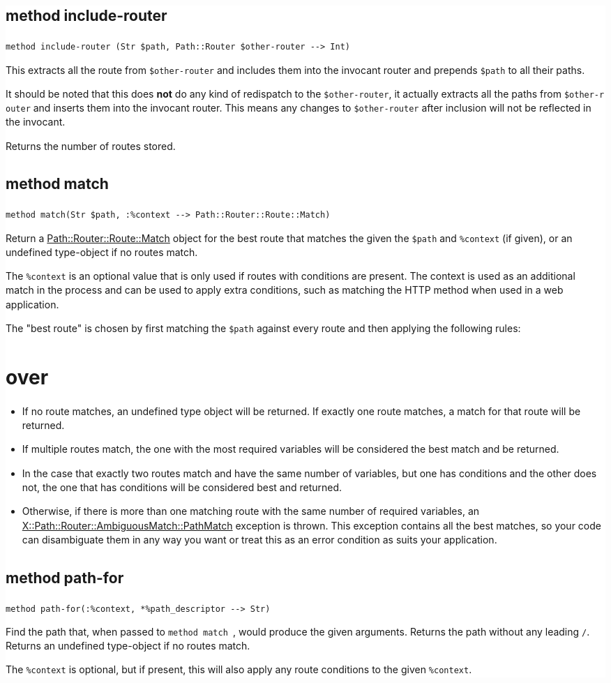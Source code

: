 method include-router
---------------------

    method include-router (Str $path, Path::Router $other-router --> Int)

This extracts all the route from `$other-router` and includes them into the invocant router and prepends `$path` to all their paths.

It should be noted that this does **not** do any kind of redispatch to the `$other-router`, it actually extracts all the paths from `$other-router` and inserts them into the invocant router. This means any changes to `$other-router` after inclusion will not be reflected in the invocant.

Returns the number of routes stored.

method match
------------

    method match(Str $path, :%context --> Path::Router::Route::Match)

Return a [Path::Router::Route::Match](Path::Router::Route::Match) object for the best route that matches the given the `$path` and `%context` (if given), or an undefined type-object if no routes match.

The `%context` is an optional value that is only used if routes with conditions are present. The context is used as an additional match in the process and can be used to apply extra conditions, such as matching the HTTP method when used in a web application.

The "best route" is chosen by first matching the `$path` against every route and then applying the following rules:

over
====



  * If no route matches, an undefined type object will be returned. If exactly one route matches, a match for that route will be returned.

  * If multiple routes match, the one with the most required variables will be considered the best match and be returned.

  * In the case that exactly two routes match and have the same number of variables, but one has conditions and the other does not, the one that has conditions will be considered best and returned.

  * Otherwise, if there is more than one matching route with the same number of required variables, an [X::Path::Router::AmbiguousMatch::PathMatch](#X::Path::Router::AmbiguousMatch::PathMatch) exception is thrown. This exception contains all the best matches, so your code can disambiguate them in any way you want or treat this as an error condition as suits your application.

method path-for
---------------

    method path-for(:%context, *%path_descriptor --> Str)

Find the path that, when passed to `method match `, would produce the given arguments. Returns the path without any leading `/`. Returns an undefined type-object if no routes match.

The `%context` is optional, but if present, this will also apply any route conditions to the given `%context`.
